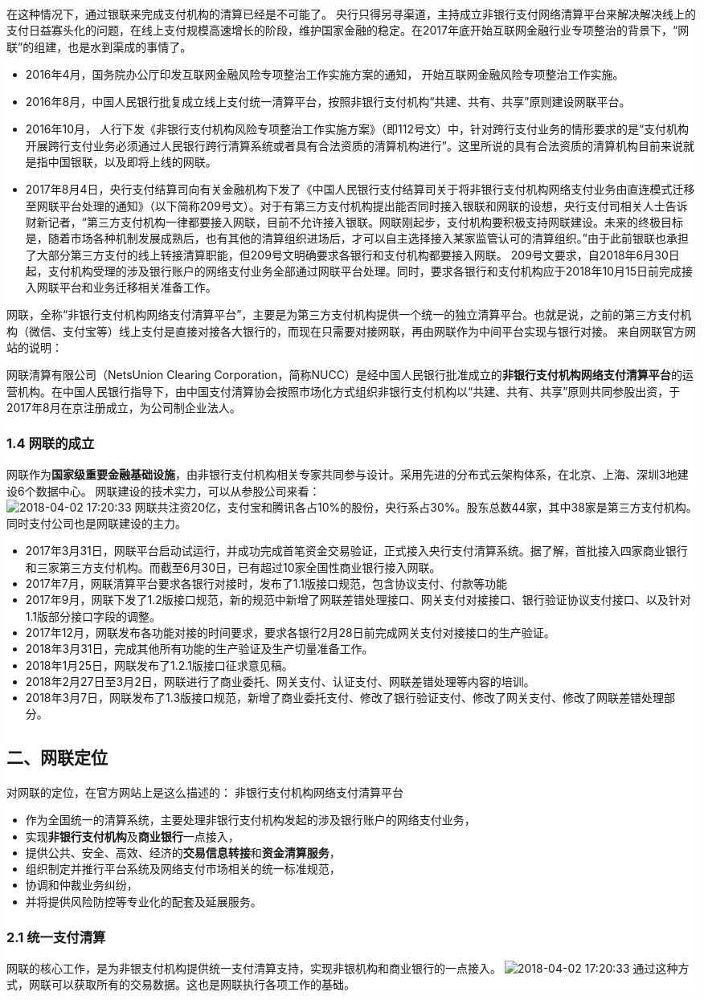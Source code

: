 在这种情况下，通过银联来完成支付机构的清算已经是不可能了。 央行只得另寻渠道，主持成立非银行支付网络清算平台来解决解决线上的支付日益寡头化的问题，在线上支付规模高速增长的阶段，维护国家金融的稳定。在2017年底开始互联网金融行业专项整治的背景下，“网联”的组建，也是水到渠成的事情了。 

- 2016年4月，国务院办公厅印发互联网金融风险专项整治工作实施方案的通知， 开始互联网金融风险专项整治工作实施。
- 2016年8月，中国人民银行批复成立线上支付统一清算平台，按照非银行支付机构“共建、共有、共享”原则建设网联平台。
- 2016年10月， 人行下发《非银行支付机构风险专项整治工作实施方案》（即112号文）中，针对跨行支付业务的情形要求的是“支付机构开展跨行支付业务必须通过人民银行跨行清算系统或者具有合法资质的清算机构进行”。这里所说的具有合法资质的清算机构目前来说就是指中国银联，以及即将上线的网联。

- 2017年8月4日，央行支付结算司向有关金融机构下发了《中国人民银行支付结算司关于将非银行支付机构网络支付业务由直连模式迁移至网联平台处理的通知》（以下简称209号文）。对于有第三方支付机构提出能否同时接入银联和网联的设想，央行支付司相关人士告诉财新记者，“第三方支付机构一律都要接入网联，目前不允许接入银联。网联刚起步，支付机构要积极支持网联建设。未来的终极目标是，随着市场各种机制发展成熟后，也有其他的清算组织进场后，才可以自主选择接入某家监管认可的清算组织。”由于此前银联也承担了大部分第三方支付的线上转接清算职能，但209号文明确要求各银行和支付机构都要接入网联。
209号文要求，自2018年6月30日起，支付机构受理的涉及银行账户的网络支付业务全部通过网联平台处理。同时，要求各银行和支付机构应于2018年10月15日前完成接入网联平台和业务迁移相关准备工作。

网联，全称“非银行支付机构网络支付清算平台”，主要是为第三方支付机构提供一个统一的独立清算平台。也就是说，之前的第三方支付机构（微信、支付宝等）线上支付是直接对接各大银行的，而现在只需要对接网联，再由网联作为中间平台实现与银行对接。
来自网联官方网站的说明：

网联清算有限公司（NetsUnion Clearing Corporation，简称NUCC）是经中国人民银行批准成立的**非银行支付机构网络支付清算平台**的运营机构。在中国人民银行指导下，由中国支付清算协会按照市场化方式组织非银行支付机构以“共建、共有、共享”原则共同参股出资，于2017年8月在京注册成立，为公司制企业法人。


### 1.4 网联的成立

网联作为**国家级重要金融基础设施**，由非银行支付机构相关专家共同参与设计。采用先进的分布式云架构体系，在北京、上海、深圳3地建设6个数据中心。 网联建设的技术实力，可以从参股公司来看：   
![2018-04-02 17:20:33](http://static.cocolian.org/img/in-post/nucc-12.png) 
网联共注资20亿，支付宝和腾讯各占10%的股份，央行系占30%。股东总数44家，其中38家是第三方支付机构。同时支付公司也是网联建设的主力。  

- 2017年3月31日，网联平台启动试运行，并成功完成首笔资金交易验证，正式接入央行支付清算系统。据了解，首批接入四家商业银行和三家第三方支付机构。而截至6月30日，已有超过10家全国性商业银行接入网联。
- 2017年7月，网联清算平台要求各银行对接时，发布了1.1版接口规范，包含协议支付、付款等功能 
- 2017年9月，网联下发了1.2版接口规范，新的规范中新增了网联差错处理接口、网关支付对接接口、银行验证协议支付接口、以及针对1.1版部分接口字段的调整。
- 2017年12月，网联发布各功能对接的时间要求，要求各银行2月28日前完成网关支付对接接口的生产验证。   
- 2018年3月31日，完成其他所有功能的生产验证及生产切量准备工作。   
- 2018年1月25日，网联发布了1.2.1版接口征求意见稿。  
- 2018年2月27日至3月2日，网联进行了商业委托、网关支付、认证支付、网联差错处理等内容的培训。
- 2018年3月7日，网联发布了1.3版接口规范，新增了商业委托支付、修改了银行验证支付、修改了网关支付、修改了网联差错处理部分。  

## 二、网联定位

对网联的定位，在官方网站上是这么描述的： 非银行支付机构网络支付清算平台
- 作为全国统一的清算系统，主要处理非银行支付机构发起的涉及银行账户的网络支付业务，
- 实现**非银行支付机构**及**商业银行**一点接入，  
- 提供公共、安全、高效、经济的**交易信息转接**和**资金清算服务**，  
- 组织制定并推行平台系统及网络支付市场相关的统一标准规范，  
- 协调和仲裁业务纠纷，  
- 并将提供风险防控等专业化的配套及延展服务。

### 2.1 统一支付清算

网联的核心工作，是为非银支付机构提供统一支付清算支持，实现非银机构和商业银行的一点接入。 
![2018-04-02 17:20:33](http://static.cocolian.org/img/in-post/nucc-16.png) 
通过这种方式，网联可以获取所有的交易数据。这也是网联执行各项工作的基础。 
